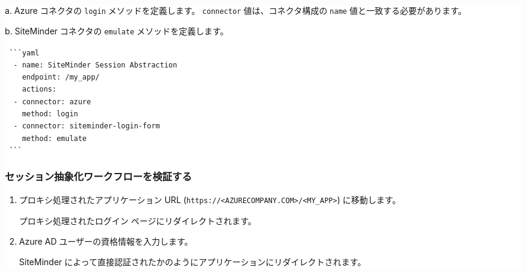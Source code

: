    a. Azure コネクタの `login` メソッドを定義します。 `connector` 値は、コネクタ構成の `name` 値と一致する必要があります。

   b. SiteMinder コネクタの `emulate` メソッドを定義します。

     ```yaml
      - name: SiteMinder Session Abstraction
        endpoint: /my_app/
        actions:
      - connector: azure
        method: login
      - connector: siteminder-login-form
        method: emulate
     ```
### <a name="verify-the-session-abstraction-workflow"></a>セッション抽象化ワークフローを検証する

1. プロキシ処理されたアプリケーション URL (`https://<AZURECOMPANY.COM>/<MY_APP>`) に移動します。 
    
    プロキシ処理されたログイン ページにリダイレクトされます。

1. Azure AD ユーザーの資格情報を入力します。

   SiteMinder によって直接認証されたかのようにアプリケーションにリダイレクトされます。
